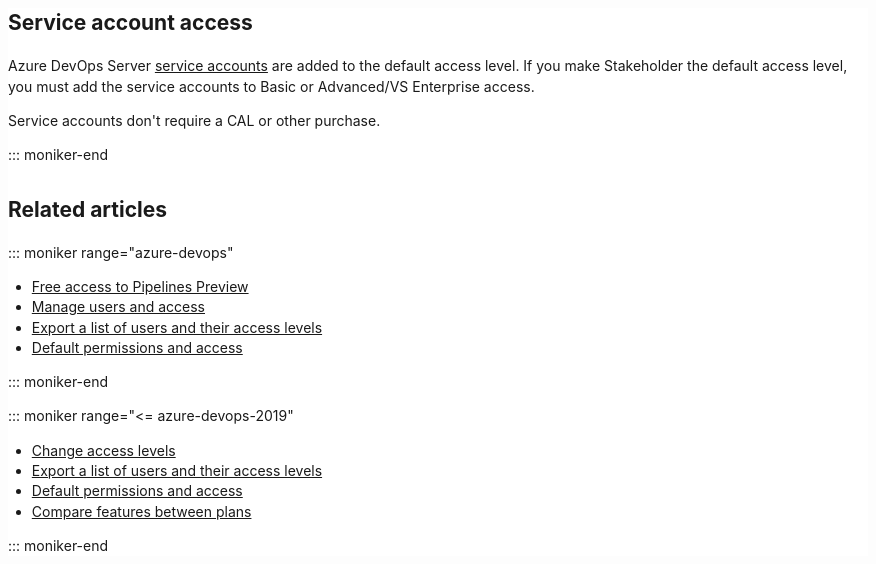 ## Service account access

Azure DevOps Server [service accounts](/azure/devops/server/admin/service-accounts-dependencies) are added to the default access level. If you make Stakeholder the default access level, you must add the service accounts to Basic or Advanced/VS Enterprise access.  

Service accounts don't require a CAL or other purchase.  

::: moniker-end

## Related articles  

::: moniker range="azure-devops"

- [Free access to Pipelines Preview](provide-stakeholder-pipeline-access.md)
- [Manage users and access](../accounts/add-organization-users.md)
- [Export a list of users and their access levels](export-users-audit-log.md)
- [Default permissions and access](permissions-access.md)


::: moniker-end


::: moniker range="<= azure-devops-2019"

- [Change access levels](change-access-levels.md)
- [Export a list of users and their access levels](export-users-audit-log.md)
- [Default permissions and access](permissions-access.md)
- [Compare features between plans](https://azure.microsoft.com/services/devops/compare-features/)

::: moniker-end

